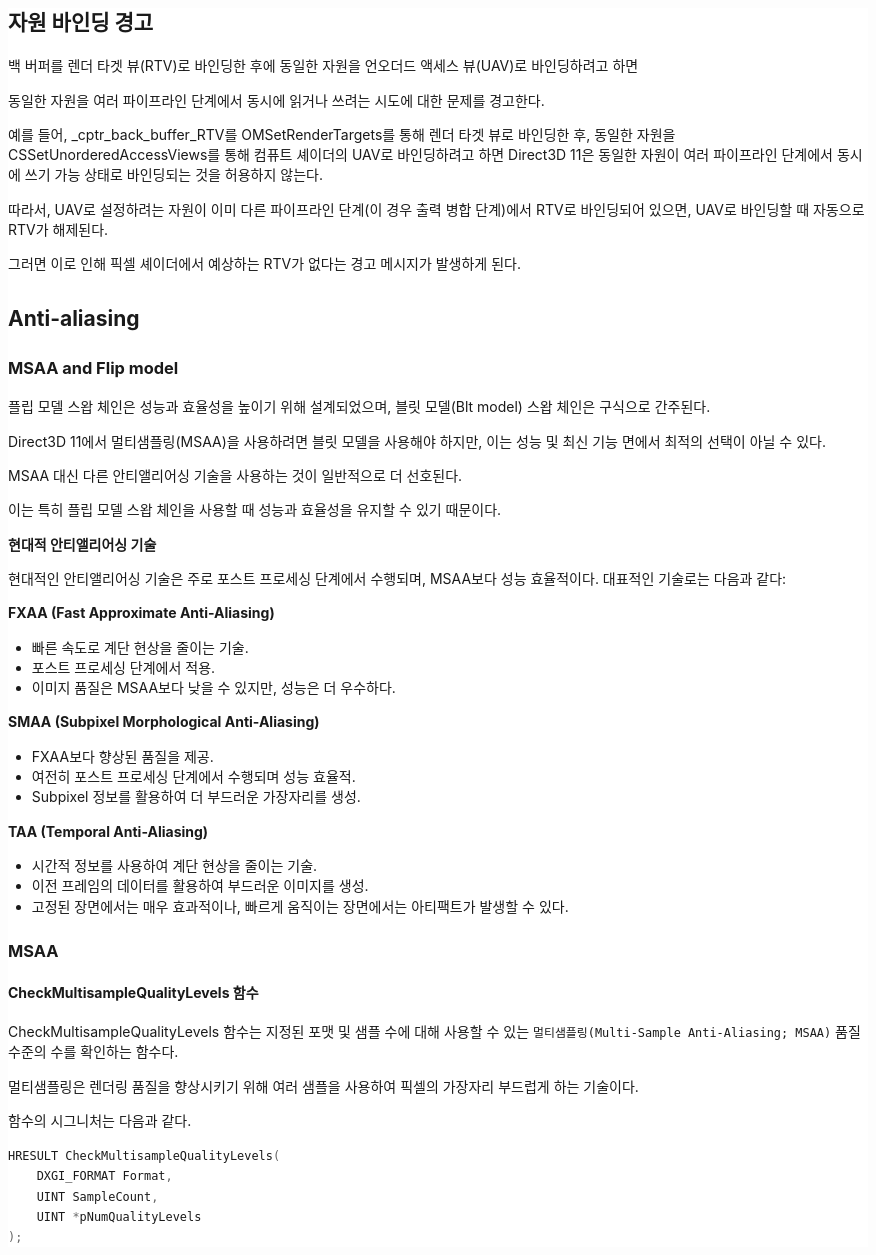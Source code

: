 ## 자원 바인딩 경고
백 버퍼를 렌더 타겟 뷰(RTV)로 바인딩한 후에 동일한 자원을 언오더드 액세스 뷰(UAV)로 바인딩하려고 하면

동일한 자원을 여러 파이프라인 단계에서 동시에 읽거나 쓰려는 시도에 대한 문제를 경고한다. 

예를 들어, _cptr_back_buffer_RTV를 OMSetRenderTargets를 통해 렌더 타겟 뷰로 바인딩한 후, 동일한 자원을 CSSetUnorderedAccessViews를 통해 컴퓨트 셰이더의 UAV로 바인딩하려고 하면 Direct3D 11은 동일한 자원이 여러 파이프라인 단계에서 동시에 쓰기 가능 상태로 바인딩되는 것을 허용하지 않는다. 

따라서, UAV로 설정하려는 자원이 이미 다른 파이프라인 단계(이 경우 출력 병합 단계)에서 RTV로 바인딩되어 있으면, UAV로 바인딩할 때 자동으로 RTV가 해제된다. 

그러면 이로 인해 픽셀 셰이더에서 예상하는 RTV가 없다는 경고 메시지가 발생하게 된다.

## Anti-aliasing

### MSAA and Flip model
플립 모델 스왑 체인은 성능과 효율성을 높이기 위해 설계되었으며, 블릿 모델(Blt model) 스왑 체인은 구식으로 간주된다. 

Direct3D 11에서 멀티샘플링(MSAA)을 사용하려면 블릿 모델을 사용해야 하지만, 이는 성능 및 최신 기능 면에서 최적의 선택이 아닐 수 있다.

MSAA 대신 다른 안티앨리어싱 기술을 사용하는 것이 일반적으로 더 선호된다. 

이는 특히 플립 모델 스왑 체인을 사용할 때 성능과 효율성을 유지할 수 있기 때문이다.

**현대적 안티앨리어싱 기술**

현대적인 안티앨리어싱 기술은 주로 포스트 프로세싱 단계에서 수행되며, MSAA보다 성능 효율적이다. 대표적인 기술로는 다음과 같다:

**FXAA (Fast Approximate Anti-Aliasing)**
* 빠른 속도로 계단 현상을 줄이는 기술.
* 포스트 프로세싱 단계에서 적용.
* 이미지 품질은 MSAA보다 낮을 수 있지만, 성능은 더 우수하다.

**SMAA (Subpixel Morphological Anti-Aliasing)**
* FXAA보다 향상된 품질을 제공.
* 여전히 포스트 프로세싱 단계에서 수행되며 성능 효율적.
* Subpixel 정보를 활용하여 더 부드러운 가장자리를 생성.

**TAA (Temporal Anti-Aliasing)**
* 시간적 정보를 사용하여 계단 현상을 줄이는 기술.
* 이전 프레임의 데이터를 활용하여 부드러운 이미지를 생성.
* 고정된 장면에서는 매우 효과적이나, 빠르게 움직이는 장면에서는 아티팩트가 발생할 수 있다.

### MSAA

#### CheckMultisampleQualityLevels 함수
CheckMultisampleQualityLevels 함수는 지정된 포맷 및 샘플 수에 대해 사용할 수 있는 `멀티샘플링(Multi-Sample Anti-Aliasing; MSAA)` 품질 수준의 수를 확인하는 함수다.

멀티샘플링은 렌더링 품질을 향상시키기 위해 여러 샘플을 사용하여 픽셀의 가장자리 부드럽게 하는 기술이다.

함수의 시그니처는 다음과 같다.

```cpp
HRESULT CheckMultisampleQualityLevels(
    DXGI_FORMAT Format,
    UINT SampleCount,
    UINT *pNumQualityLevels
);
```
